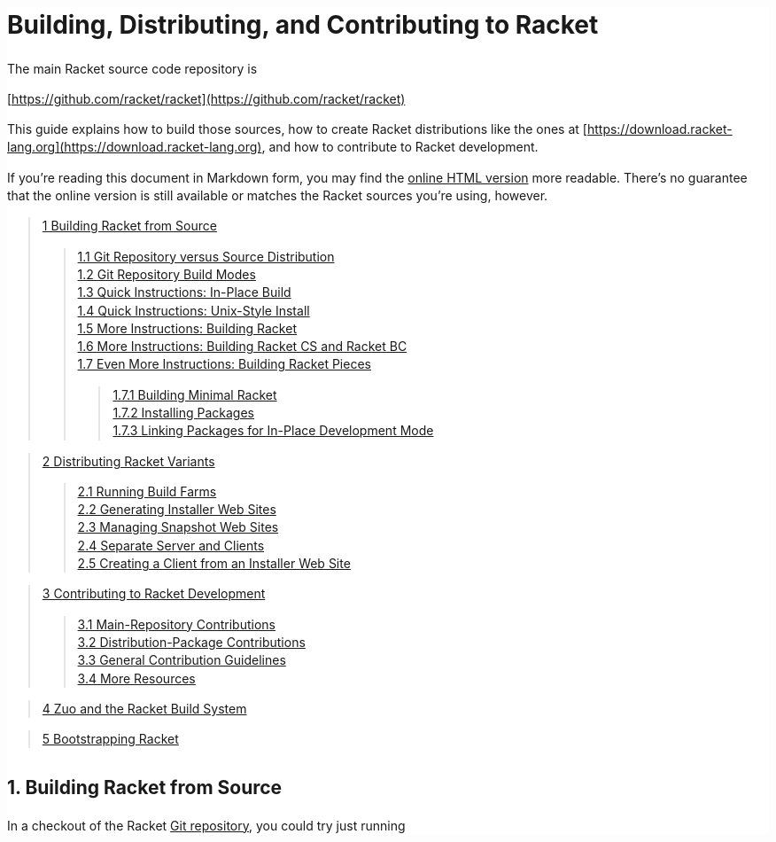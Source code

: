 # Building, Distributing, and Contributing to Racket

The main Racket source code repository is

[https://github.com/racket/racket](https://github.com/racket/racket)

This guide explains how to build those sources, how to create Racket
distributions like the ones at
[https://download.racket-lang.org](https://download.racket-lang.org),
and how to contribute to Racket development.

If you’re reading this document in Markdown form, you may find the
[online HTML
version](https://docs.racket-lang.org/racket-build-guide/index.html)
more readable. There’s no guarantee that the online version is still
available or matches the Racket sources you’re using, however.

> [1 Building Racket from Source](#1-building-racket-from-source)  
>> [1.1 Git Repository versus Source Distribution](#11-git-repository-versus-source-distribution)  
>> [1.2 Git Repository Build Modes](#12-git-repository-build-modes)  
>> [1.3 Quick Instructions: In-Place Build](#13-quick-instructions-in-place-build)  
>> [1.4 Quick Instructions: Unix-Style Install](#14-quick-instructions-unix-style-install)  
>> [1.5 More Instructions: Building Racket](#15-more-instructions-building-racket)  
>> [1.6 More Instructions: Building Racket CS and Racket BC](#16-more-instructions-building-racket-cs-and-racket-bc)  
>> [1.7 Even More Instructions: Building Racket Pieces](#17-even-more-instructions-building-racket-pieces)  
>>> [1.7.1 Building Minimal Racket](#171-building-minimal-racket)  
>>> [1.7.2 Installing Packages](#172-installing-packages)  
>>> [1.7.3 Linking Packages for In-Place Development Mode](#173-linking-packages-for-in-place-development-mode)  
  
> [2 Distributing Racket Variants](#2-distributing-racket-variants)  
>> [2.1 Running Build Farms](#21-running-build-farms)  
>> [2.2 Generating Installer Web Sites](#22-generating-installer-web-sites)  
>> [2.3 Managing Snapshot Web Sites](#23-managing-snapshot-web-sites)  
>> [2.4 Separate Server and Clients](#24-separate-server-and-clients)  
>> [2.5 Creating a Client from an Installer Web Site](#25-creating-a-client-from-an-installer-web-site)  
  
> [3 Contributing to Racket Development](#3-contributing-to-racket-development)  
>> [3.1 Main-Repository Contributions](#31-main-repository-contributions)  
>> [3.2 Distribution-Package Contributions](#32-distribution-package-contributions)  
>> [3.3 General Contribution Guidelines](#33-general-contribution-guidelines)  
>> [3.4 More Resources](#34-more-resources)  
  
> [4 Zuo and the Racket Build System](#4-zuo-and-the-racket-build-system)  
  
> [5 Bootstrapping Racket](#5-bootstrapping-racket)  

## 1. Building Racket from Source

In a checkout of the Racket [Git
repository](https://github.com/racket/racket), you could try just
running
